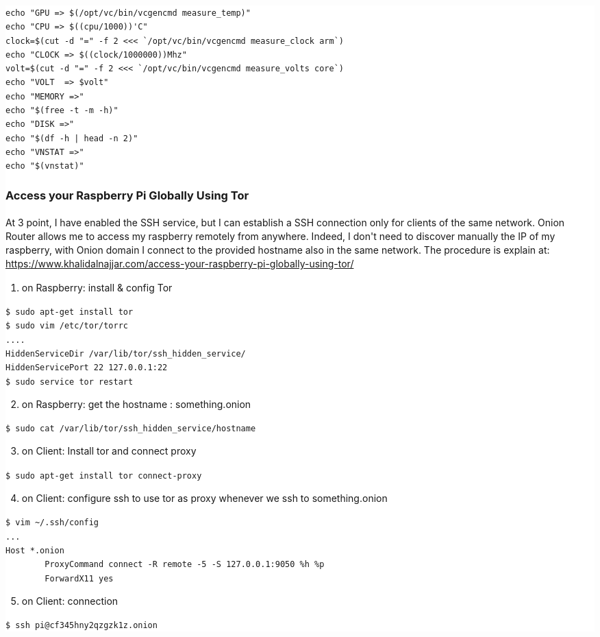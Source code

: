 ```
echo "GPU => $(/opt/vc/bin/vcgencmd measure_temp)"
echo "CPU => $((cpu/1000))'C"
clock=$(cut -d "=" -f 2 <<< `/opt/vc/bin/vcgencmd measure_clock arm`)
echo "CLOCK => $((clock/1000000))Mhz"
volt=$(cut -d "=" -f 2 <<< `/opt/vc/bin/vcgencmd measure_volts core`)
echo "VOLT  => $volt"
echo "MEMORY =>"
echo "$(free -t -m -h)"
echo "DISK =>"
echo "$(df -h | head -n 2)"
echo "VNSTAT =>"
echo "$(vnstat)"
```


### Access your Raspberry Pi Globally Using Tor
At 3 point, I have enabled the SSH service, but I can establish a SSH connection only for clients of the same network.
Onion Router allows me to access my raspberry remotely from anywhere.
Indeed, I don't need to discover manually the IP of my raspberry, with Onion domain I connect to the provided hostname also in the same network.
The procedure is explain at: https://www.khalidalnajjar.com/access-your-raspberry-pi-globally-using-tor/
1. on Raspberry: install & config Tor
```
$ sudo apt-get install tor
$ sudo vim /etc/tor/torrc
....
HiddenServiceDir /var/lib/tor/ssh_hidden_service/
HiddenServicePort 22 127.0.0.1:22
$ sudo service tor restart
```
2. on Raspberry: get the hostname : something.onion
```
$ sudo cat /var/lib/tor/ssh_hidden_service/hostname 
```
3. on Client: Install tor and connect proxy
```
$ sudo apt-get install tor connect-proxy
```
4. on Client: configure ssh to use tor as proxy whenever we ssh to something.onion
```
$ vim ~/.ssh/config
...
Host *.onion
        ProxyCommand connect -R remote -5 -S 127.0.0.1:9050 %h %p
        ForwardX11 yes
```
5. on Client: connection    
```
$ ssh pi@cf345hny2qzgzk1z.onion
```
        
